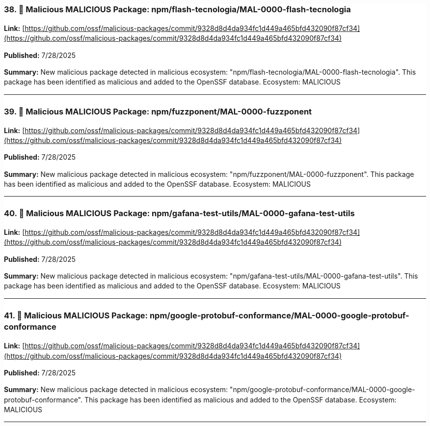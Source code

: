 ### 38. 🚨 Malicious MALICIOUS Package: npm/flash-tecnologia/MAL-0000-flash-tecnologia

**Link:** [https://github.com/ossf/malicious-packages/commit/9328d8d4da934fc1d449a465bfd432090f87cf34](https://github.com/ossf/malicious-packages/commit/9328d8d4da934fc1d449a465bfd432090f87cf34)

**Published:** 7/28/2025

**Summary:** New malicious package detected in malicious ecosystem: "npm/flash-tecnologia/MAL-0000-flash-tecnologia". This package has been identified as malicious and added to the OpenSSF database. Ecosystem: MALICIOUS

---

### 39. 🚨 Malicious MALICIOUS Package: npm/fuzzponent/MAL-0000-fuzzponent

**Link:** [https://github.com/ossf/malicious-packages/commit/9328d8d4da934fc1d449a465bfd432090f87cf34](https://github.com/ossf/malicious-packages/commit/9328d8d4da934fc1d449a465bfd432090f87cf34)

**Published:** 7/28/2025

**Summary:** New malicious package detected in malicious ecosystem: "npm/fuzzponent/MAL-0000-fuzzponent". This package has been identified as malicious and added to the OpenSSF database. Ecosystem: MALICIOUS

---

### 40. 🚨 Malicious MALICIOUS Package: npm/gafana-test-utils/MAL-0000-gafana-test-utils

**Link:** [https://github.com/ossf/malicious-packages/commit/9328d8d4da934fc1d449a465bfd432090f87cf34](https://github.com/ossf/malicious-packages/commit/9328d8d4da934fc1d449a465bfd432090f87cf34)

**Published:** 7/28/2025

**Summary:** New malicious package detected in malicious ecosystem: "npm/gafana-test-utils/MAL-0000-gafana-test-utils". This package has been identified as malicious and added to the OpenSSF database. Ecosystem: MALICIOUS

---

### 41. 🚨 Malicious MALICIOUS Package: npm/google-protobuf-conformance/MAL-0000-google-protobuf-conformance

**Link:** [https://github.com/ossf/malicious-packages/commit/9328d8d4da934fc1d449a465bfd432090f87cf34](https://github.com/ossf/malicious-packages/commit/9328d8d4da934fc1d449a465bfd432090f87cf34)

**Published:** 7/28/2025

**Summary:** New malicious package detected in malicious ecosystem: "npm/google-protobuf-conformance/MAL-0000-google-protobuf-conformance". This package has been identified as malicious and added to the OpenSSF database. Ecosystem: MALICIOUS

---
